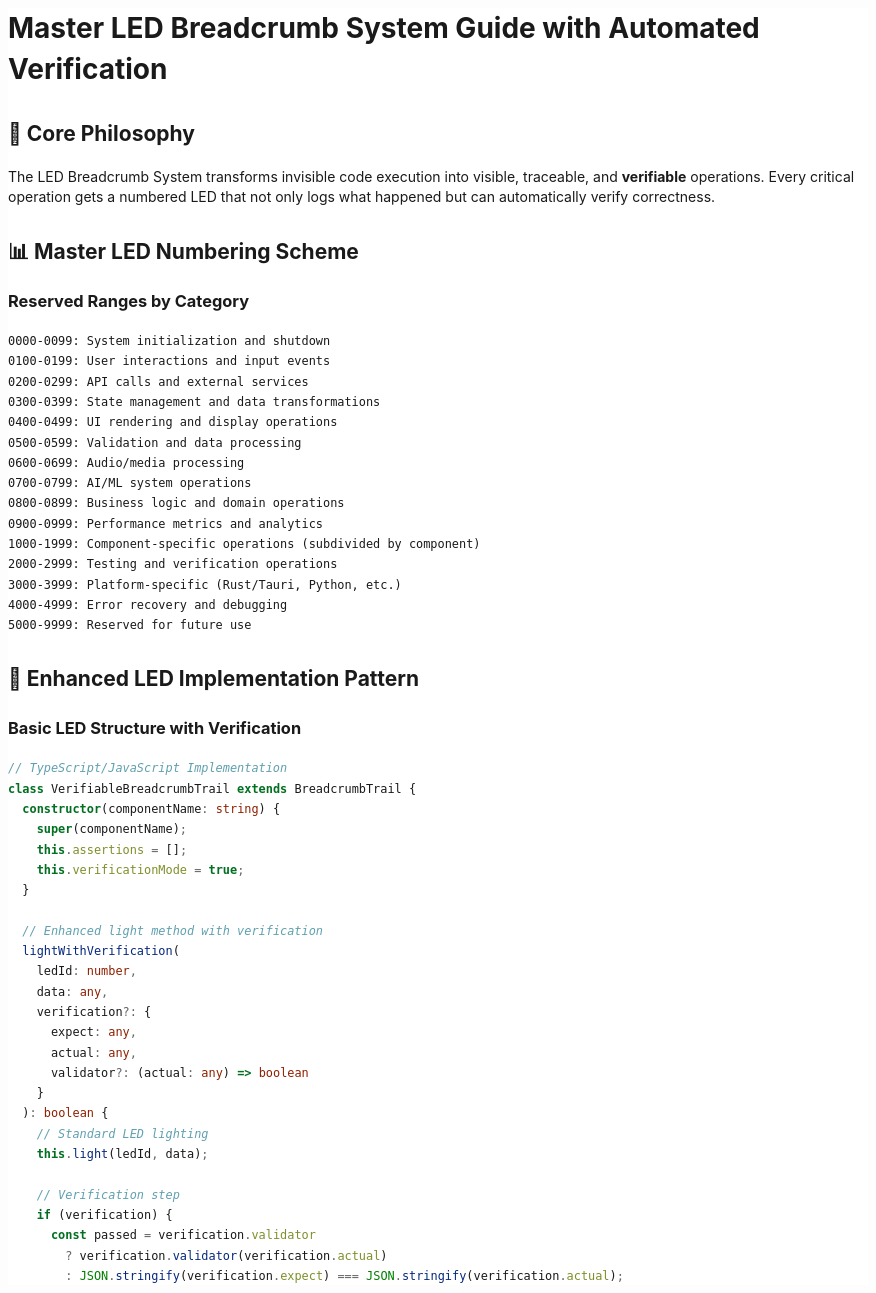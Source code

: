 # Master LED Breadcrumb System Guide with Automated Verification

## 🎯 Core Philosophy

The LED Breadcrumb System transforms invisible code execution into visible, traceable, and **verifiable** operations. Every critical operation gets a numbered LED that not only logs what happened but can automatically verify correctness.

## 📊 Master LED Numbering Scheme

### Reserved Ranges by Category
```
0000-0099: System initialization and shutdown
0100-0199: User interactions and input events
0200-0299: API calls and external services  
0300-0399: State management and data transformations
0400-0499: UI rendering and display operations
0500-0599: Validation and data processing
0600-0699: Audio/media processing
0700-0799: AI/ML system operations
0800-0899: Business logic and domain operations
0900-0999: Performance metrics and analytics
1000-1999: Component-specific operations (subdivided by component)
2000-2999: Testing and verification operations
3000-3999: Platform-specific (Rust/Tauri, Python, etc.)
4000-4999: Error recovery and debugging
5000-9999: Reserved for future use
```

## 🔧 Enhanced LED Implementation Pattern

### Basic LED Structure with Verification

```typescript
// TypeScript/JavaScript Implementation
class VerifiableBreadcrumbTrail extends BreadcrumbTrail {
  constructor(componentName: string) {
    super(componentName);
    this.assertions = [];
    this.verificationMode = true;
  }

  // Enhanced light method with verification
  lightWithVerification(
    ledId: number, 
    data: any,
    verification?: {
      expect: any,
      actual: any,
      validator?: (actual: any) => boolean
    }
  ): boolean {
    // Standard LED lighting
    this.light(ledId, data);
    
    // Verification step
    if (verification) {
      const passed = verification.validator 
        ? verification.validator(verification.actual)
        : JSON.stringify(verification.expect) === JSON.stringify(verification.actual);
```